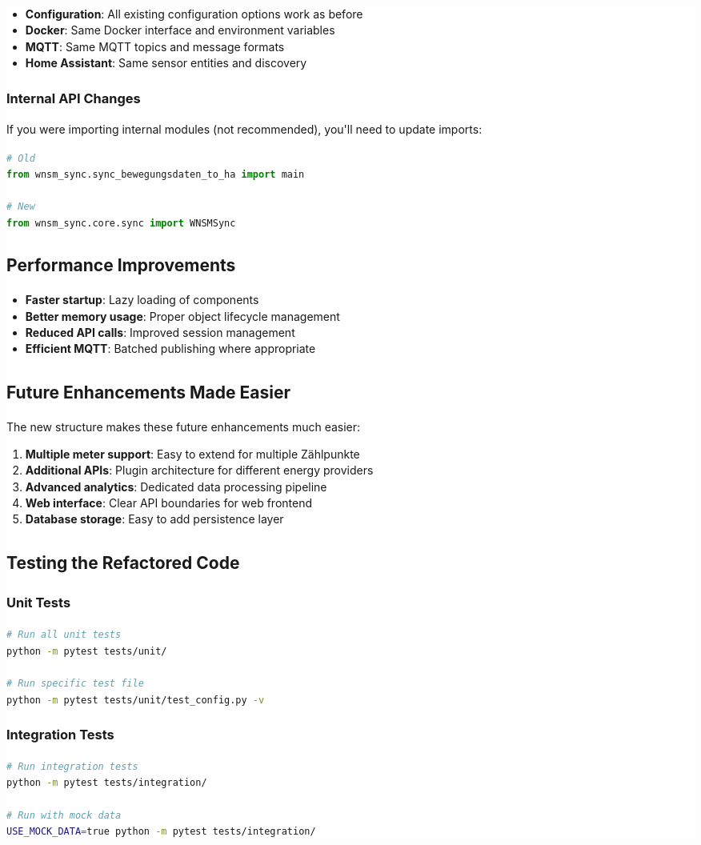 - **Configuration**: All existing configuration options work as before
- **Docker**: Same Docker interface and environment variables
- **MQTT**: Same MQTT topics and message formats
- **Home Assistant**: Same sensor entities and discovery

### Internal API Changes
If you were importing internal modules (not recommended), you'll need to update imports:

```python
# Old
from wnsm_sync.sync_bewegungsdaten_to_ha import main

# New  
from wnsm_sync.core.sync import WNSMSync
```

## Performance Improvements

- **Faster startup**: Lazy loading of components
- **Better memory usage**: Proper object lifecycle management
- **Reduced API calls**: Improved session management
- **Efficient MQTT**: Batched publishing where appropriate

## Future Enhancements Made Easier

The new structure makes these future enhancements much easier:

1. **Multiple meter support**: Easy to extend for multiple Zählpunkte
2. **Additional APIs**: Plugin architecture for different energy providers
3. **Advanced analytics**: Dedicated data processing pipeline
4. **Web interface**: Clear API boundaries for web frontend
5. **Database storage**: Easy to add persistence layer

## Testing the Refactored Code

### Unit Tests
```bash
# Run all unit tests
python -m pytest tests/unit/

# Run specific test file
python -m pytest tests/unit/test_config.py -v
```

### Integration Tests
```bash
# Run integration tests
python -m pytest tests/integration/

# Run with mock data
USE_MOCK_DATA=true python -m pytest tests/integration/
```
